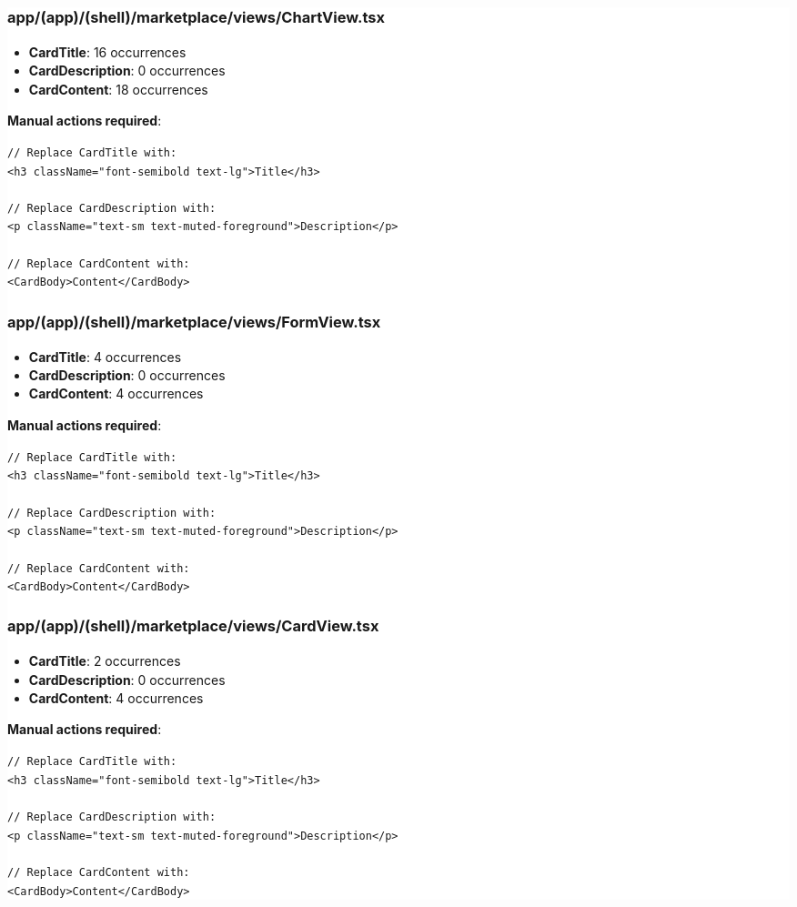### app/(app)/(shell)/marketplace/views/ChartView.tsx

- **CardTitle**: 16 occurrences
- **CardDescription**: 0 occurrences
- **CardContent**: 18 occurrences

**Manual actions required**:
```tsx
// Replace CardTitle with:
<h3 className="font-semibold text-lg">Title</h3>

// Replace CardDescription with:
<p className="text-sm text-muted-foreground">Description</p>

// Replace CardContent with:
<CardBody>Content</CardBody>
```

### app/(app)/(shell)/marketplace/views/FormView.tsx

- **CardTitle**: 4 occurrences
- **CardDescription**: 0 occurrences
- **CardContent**: 4 occurrences

**Manual actions required**:
```tsx
// Replace CardTitle with:
<h3 className="font-semibold text-lg">Title</h3>

// Replace CardDescription with:
<p className="text-sm text-muted-foreground">Description</p>

// Replace CardContent with:
<CardBody>Content</CardBody>
```

### app/(app)/(shell)/marketplace/views/CardView.tsx

- **CardTitle**: 2 occurrences
- **CardDescription**: 0 occurrences
- **CardContent**: 4 occurrences

**Manual actions required**:
```tsx
// Replace CardTitle with:
<h3 className="font-semibold text-lg">Title</h3>

// Replace CardDescription with:
<p className="text-sm text-muted-foreground">Description</p>

// Replace CardContent with:
<CardBody>Content</CardBody>
```
